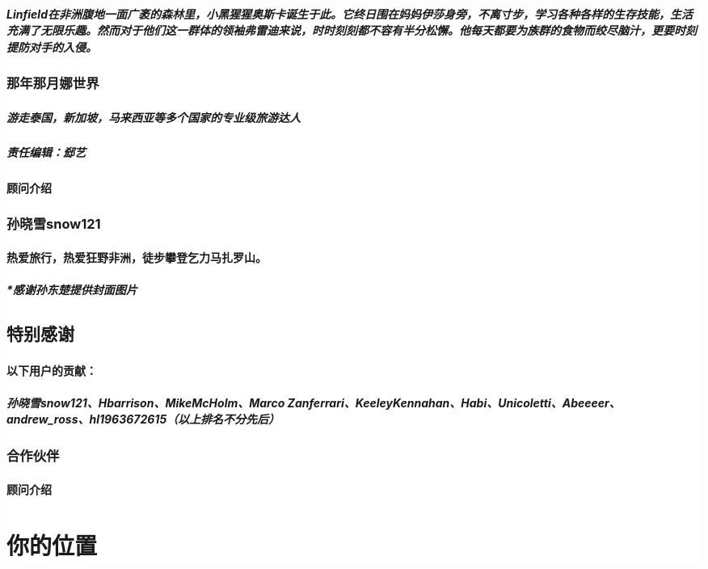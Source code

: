 ##### Linfield在非洲腹地一面广袤的森林里，小黑猩猩奥斯卡诞生于此。它终日围在妈妈伊莎身旁，不离寸步，学习各种各样的生存技能，生活充满了无限乐趣。然而对于他们这一群体的领袖弗雷迪来说，时时刻刻都不容有半分松懈。他每天都要为族群的食物而绞尽脑汁，更要时刻提防对手的入侵。
### 那年那月娜世界
##### 游走泰国，新加坡，马来西亚等多个国家的专业级旅游达人
##### 责任编辑：郄艺
#### 顾问介绍
### 孙晓雪snow121
#### 热爱旅行，热爱狂野非洲，徒步攀登乞力马扎罗山。
##### *感谢孙东楚提供封面图片
## 特别感谢
#### 以下用户的贡献：
##### 孙晓雪snow121、Hbarrison、MikeMcHolm、Marco Zanferrari、KeeleyKennahan、Habi、Unicoletti、Abeeeer、andrew_ross、hl1963672615（以上排名不分先后）
### 合作伙伴
#### 顾问介绍
# 你的位置
